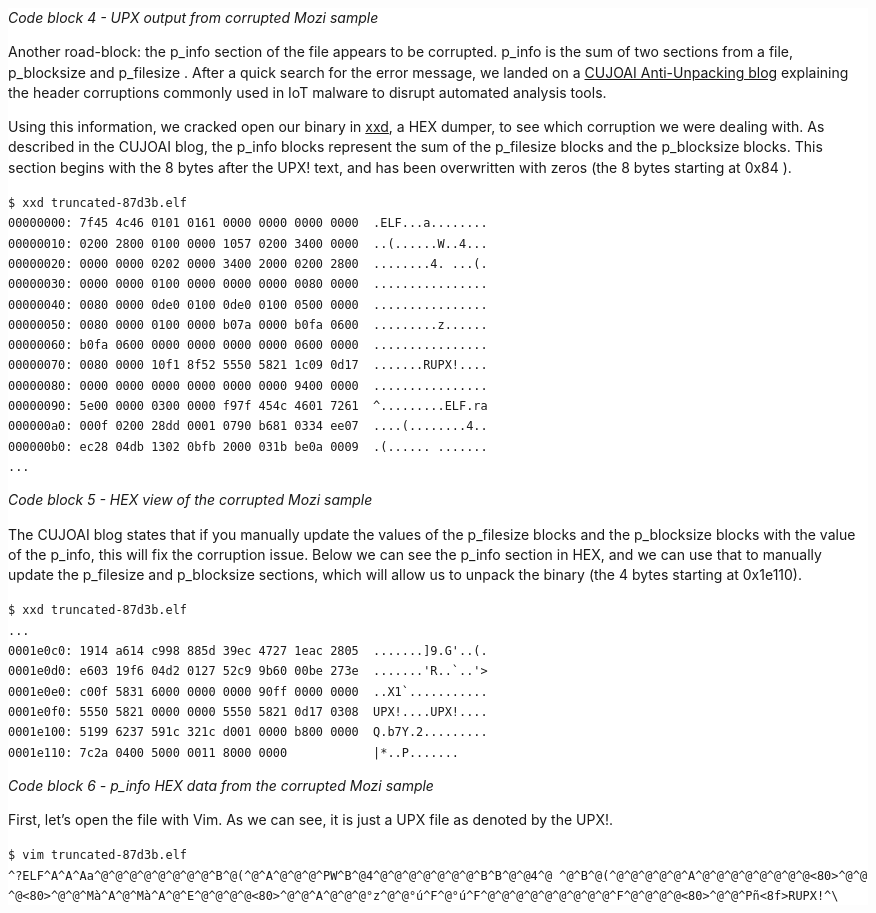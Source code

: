 _Code block 4 - UPX output from corrupted Mozi sample_

Another road-block: the p_info section of the file appears to be corrupted. p_info is the sum of two sections from a file, p_blocksize and p_filesize . After a quick search for the error message, we landed on a [CUJOAI Anti-Unpacking blog](https://cujo.com/upx-anti-unpacking-techniques-in-iot-malware/) explaining the header corruptions commonly used in IoT malware to disrupt automated analysis tools.

Using this information, we cracked open our binary in [xxd](https://linux.die.net/man/1/xxd), a HEX dumper, to see which corruption we were dealing with. As described in the CUJOAI blog, the p_info blocks represent the sum of the p_filesize blocks and the p_blocksize blocks. This section begins with the 8 bytes after the UPX! text, and has been overwritten with zeros (the 8 bytes starting at 0x84 ).

```
$ xxd truncated-87d3b.elf
00000000: 7f45 4c46 0101 0161 0000 0000 0000 0000  .ELF...a........
00000010: 0200 2800 0100 0000 1057 0200 3400 0000  ..(......W..4...
00000020: 0000 0000 0202 0000 3400 2000 0200 2800  ........4. ...(.
00000030: 0000 0000 0100 0000 0000 0000 0080 0000  ................
00000040: 0080 0000 0de0 0100 0de0 0100 0500 0000  ................
00000050: 0080 0000 0100 0000 b07a 0000 b0fa 0600  .........z......
00000060: b0fa 0600 0000 0000 0000 0000 0600 0000  ................
00000070: 0080 0000 10f1 8f52 5550 5821 1c09 0d17  .......RUPX!....
00000080: 0000 0000 0000 0000 0000 0000 9400 0000  ................
00000090: 5e00 0000 0300 0000 f97f 454c 4601 7261  ^.........ELF.ra
000000a0: 000f 0200 28dd 0001 0790 b681 0334 ee07  ....(........4..
000000b0: ec28 04db 1302 0bfb 2000 031b be0a 0009  .(...... .......
...
```

_Code block 5 - HEX view of the corrupted Mozi sample_

The CUJOAI blog states that if you manually update the values of the p_filesize blocks and the p_blocksize blocks with the value of the p_info, this will fix the corruption issue. Below we can see the p_info section in HEX, and we can use that to manually update the p_filesize and p_blocksize sections, which will allow us to unpack the binary (the 4 bytes starting at 0x1e110).

```
$ xxd truncated-87d3b.elf
...
0001e0c0: 1914 a614 c998 885d 39ec 4727 1eac 2805  .......]9.G'..(.
0001e0d0: e603 19f6 04d2 0127 52c9 9b60 00be 273e  .......'R..`..'>
0001e0e0: c00f 5831 6000 0000 0000 90ff 0000 0000  ..X1`...........
0001e0f0: 5550 5821 0000 0000 5550 5821 0d17 0308  UPX!....UPX!....
0001e100: 5199 6237 591c 321c d001 0000 b800 0000  Q.b7Y.2.........
0001e110: 7c2a 0400 5000 0011 8000 0000            |*..P.......
```

_Code block 6 - p_info HEX data from the corrupted Mozi sample_

First, let’s open the file with Vim. As we can see, it is just a UPX file as denoted by the UPX!.

```
$ vim truncated-87d3b.elf
^?ELF^A^A^Aa^@^@^@^@^@^@^@^@^B^@(^@^A^@^@^@^PW^B^@4^@^@^@^@^@^@^@^B^B^@^@4^@ ^@^B^@(^@^@^@^@^@^A^@^@^@^@^@^@^@^@<80>^@^@^@<80>^@^@^Mà^A^@^Mà^A^@^E^@^@^@^@<80>^@^@^A^@^@^@°z^@^@°ú^F^@°ú^F^@^@^@^@^@^@^@^@^@^F^@^@^@^@<80>^@^@^Pñ<8f>RUPX!^\
```
